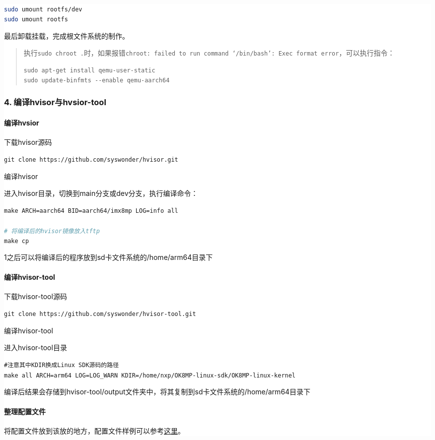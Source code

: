 ```bash
sudo umount rootfs/dev
sudo umount rootfs
```

最后卸载挂载，完成根文件系统的制作。

> 执行`sudo chroot .`时，如果报错`chroot: failed to run command ‘/bin/bash’: Exec format error`，可以执行指令：
>
> ```
> sudo apt-get install qemu-user-static
> sudo update-binfmts --enable qemu-aarch64
> ```

### 4. 编译hvisor与hvsior-tool

#### 编译hvsior

下载hvisor源码

```
git clone https://github.com/syswonder/hvisor.git
```

编译hvisor

进入hvisor目录，切换到main分支或dev分支，执行编译命令：

```makefile
make ARCH=aarch64 BID=aarch64/imx8mp LOG=info all

# 将编译后的hvisor镜像放入tftp
make cp
```

1之后可以将编译后的程序放到sd卡文件系统的/home/arm64目录下

#### 编译hvisor-tool

下载hvisor-tool源码

```
git clone https://github.com/syswonder/hvisor-tool.git
```

编译hvisor-tool

进入hvisor-tool目录

```
#注意其中KDIR换成Linux SDK源码的路径
make all ARCH=arm64 LOG=LOG_WARN KDIR=/home/nxp/OK8MP-linux-sdk/OK8MP-linux-kernel
```

编译后结果会存储到hvisor-tool/output文件夹中，将其复制到sd卡文件系统的/home/arm64目录下

#### 整理配置文件

将配置文件放到该放的地方，配置文件样例可以参考[这里](https://github.com/syswonder/hvisor-tool/tree/main/examples/nxp-aarch64/gpu_on_root)。
